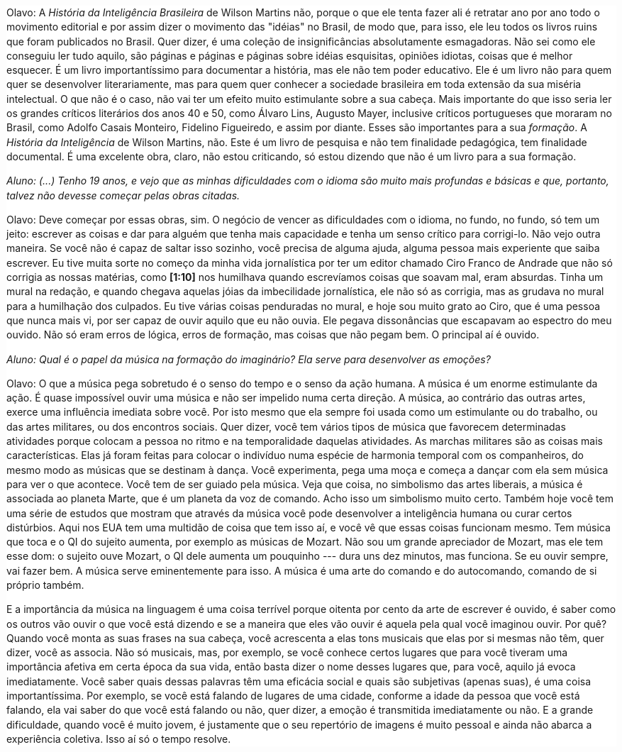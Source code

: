 Olavo: A *História da Inteligência Brasileira* de Wilson Martins não, porque o que ele tenta fazer ali é retratar ano por ano todo o movimento editorial e por assim dizer o movimento das "idéias" no Brasil, de modo que, para isso, ele leu todos os livros ruins que foram publicados no Brasil. Quer dizer, é uma coleção de insignificâncias absolutamente esmagadoras. Não sei como ele conseguiu ler tudo aquilo, são páginas e páginas e páginas sobre idéias esquisitas, opiniões idiotas, coisas que é melhor esquecer. É um livro importantíssimo para documentar a história, mas ele não tem poder educativo. Ele é um livro não para quem quer se desenvolver literariamente, mas para quem quer conhecer a sociedade brasileira em toda extensão da sua miséria intelectual. O que não é o caso, não vai ter um efeito muito estimulante sobre a sua cabeça. Mais importante do que isso seria ler os grandes críticos literários dos anos 40 e 50, como Álvaro Lins, Augusto Mayer, inclusive críticos portugueses que moraram no Brasil, como Adolfo Casais Monteiro, Fidelino Figueiredo, e assim por diante. Esses são importantes para a sua *formação*. A *História da Inteligência* de Wilson Martins, não. Este é um livro de pesquisa e não tem finalidade pedagógica, tem finalidade documental. É uma excelente obra, claro, não estou criticando, só estou dizendo que não é um livro para a sua formação.

*Aluno: (\...) Tenho 19 anos, e vejo que as minhas dificuldades com o idioma são muito mais profundas e básicas e que, portanto, talvez não devesse começar pelas obras citadas.*

Olavo: Deve começar por essas obras, sim. O negócio de vencer as dificuldades com o idioma, no fundo, no fundo, só tem um jeito: escrever as coisas e dar para alguém que tenha mais capacidade e tenha um senso crítico para corrigi-lo. Não vejo outra maneira. Se você não é capaz de saltar isso sozinho, você precisa de alguma ajuda, alguma pessoa mais experiente que saiba escrever. Eu tive muita sorte no começo da minha vida jornalística por ter um editor chamado Ciro Franco de Andrade que não só corrigia as nossas matérias, como **\[1:10\]** nos humilhava quando escrevíamos coisas que soavam mal, eram absurdas. Tinha um mural na redação, e quando chegava aquelas jóias da imbecilidade jornalística, ele não só as corrigia, mas as grudava no mural para a humilhação dos culpados. Eu tive várias coisas penduradas no mural, e hoje sou muito grato ao Ciro, que é uma pessoa que nunca mais vi, por ser capaz de ouvir aquilo que eu não ouvia. Ele pegava dissonâncias que escapavam ao espectro do meu ouvido. Não só eram erros de lógica, erros de formação, mas coisas que não pegam bem. O principal aí é ouvido.

*Aluno: Qual é o papel da música na formação do imaginário? Ela serve para desenvolver as emoções?*

Olavo: O que a música pega sobretudo é o senso do tempo e o senso da ação humana. A música é um enorme estimulante da ação. É quase impossível ouvir uma música e não ser impelido numa certa direção. A música, ao contrário das outras artes, exerce uma influência imediata sobre você. Por isto mesmo que ela sempre foi usada como um estimulante ou do trabalho, ou das artes militares, ou dos encontros sociais. Quer dizer, você tem vários tipos de música que favorecem determinadas atividades porque colocam a pessoa no ritmo e na temporalidade daquelas atividades. As marchas militares são as coisas mais características. Elas já foram feitas para colocar o indivíduo numa espécie de harmonia temporal com os companheiros, do mesmo modo as músicas que se destinam à dança. Você experimenta, pega uma moça e começa a dançar com ela sem música para ver o que acontece. Você tem de ser guiado pela música. Veja que coisa, no simbolismo das artes liberais, a música é associada ao planeta Marte, que é um planeta da voz de comando. Acho isso um simbolismo muito certo. Também hoje você tem uma série de estudos que mostram que através da música você pode desenvolver a inteligência humana ou curar certos distúrbios. Aqui nos EUA tem uma multidão de coisa que tem isso aí, e você vê que essas coisas funcionam mesmo. Tem música que toca e o QI do sujeito aumenta, por exemplo as músicas de Mozart. Não sou um grande apreciador de Mozart, mas ele tem esse dom: o sujeito ouve Mozart, o QI dele aumenta um pouquinho --- dura uns dez minutos, mas funciona. Se eu ouvir sempre, vai fazer bem. A música serve eminentemente para isso. A música é uma arte do comando e do autocomando, comando de si próprio também.

E a importância da música na linguagem é uma coisa terrível porque oitenta por cento da arte de escrever é ouvido, é saber como os outros vão ouvir o que você está dizendo e se a maneira que eles vão ouvir é aquela pela qual você imaginou ouvir. Por quê? Quando você monta as suas frases na sua cabeça, você acrescenta a elas tons musicais que elas por si mesmas não têm, quer dizer, você as associa. Não só musicais, mas, por exemplo, se você conhece certos lugares que para você tiveram uma importância afetiva em certa época da sua vida, então basta dizer o nome desses lugares que, para você, aquilo já evoca imediatamente. Você saber quais dessas palavras têm uma eficácia social e quais são subjetivas (apenas suas), é uma coisa importantíssima. Por exemplo, se você está falando de lugares de uma cidade, conforme a idade da pessoa que você está falando, ela vai saber do que você está falando ou não, quer dizer, a emoção é transmitida imediatamente ou não. E a grande dificuldade, quando você é muito jovem, é justamente que o seu repertório de imagens é muito pessoal e ainda não abarca a experiência coletiva. Isso aí só o tempo resolve.


[^1]: "A família em busca de extinção", Diário do Comércio, 1º de outubro de 2012. Em https://olavodecarvalho.org/a-familia-em-busca-da-extincao/
[^2]: Nota do transcritor: A Página Vermelha mencionada é um blog. Existe também um site Página Vermelha, mas lá nada encontrei sobre o professor Olavo.